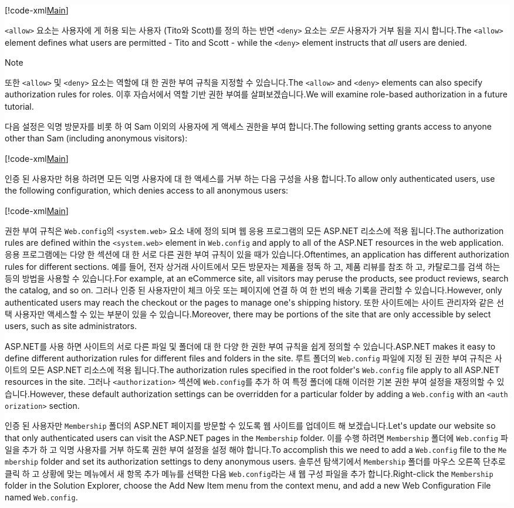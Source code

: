 [!code-xml[Main](user-based-authorization-cs/samples/sample1.xml)]

<span data-ttu-id="0150e-189">`<allow>` 요소는 사용자에 게 허용 되는 사용자 (Tito와 Scott)를 정의 하는 반면 `<deny>` 요소는 *모든* 사용자가 거부 됨을 지시 합니다.</span><span class="sxs-lookup"><span data-stu-id="0150e-189">The `<allow>` element defines what users are permitted - Tito and Scott - while the `<deny>` element instructs that *all* users are denied.</span></span>

> [!NOTE]
> <span data-ttu-id="0150e-190">또한 `<allow>` 및 `<deny>` 요소는 역할에 대 한 권한 부여 규칙을 지정할 수 있습니다.</span><span class="sxs-lookup"><span data-stu-id="0150e-190">The `<allow>` and `<deny>` elements can also specify authorization rules for roles.</span></span> <span data-ttu-id="0150e-191">이후 자습서에서 역할 기반 권한 부여를 살펴보겠습니다.</span><span class="sxs-lookup"><span data-stu-id="0150e-191">We will examine role-based authorization in a future tutorial.</span></span>

<span data-ttu-id="0150e-192">다음 설정은 익명 방문자를 비롯 하 여 Sam 이외의 사용자에 게 액세스 권한을 부여 합니다.</span><span class="sxs-lookup"><span data-stu-id="0150e-192">The following setting grants access to anyone other than Sam (including anonymous visitors):</span></span>

[!code-xml[Main](user-based-authorization-cs/samples/sample2.xml)]

<span data-ttu-id="0150e-193">인증 된 사용자만 허용 하려면 모든 익명 사용자에 대 한 액세스를 거부 하는 다음 구성을 사용 합니다.</span><span class="sxs-lookup"><span data-stu-id="0150e-193">To allow only authenticated users, use the following configuration, which denies access to all anonymous users:</span></span>

[!code-xml[Main](user-based-authorization-cs/samples/sample3.xml)]

<span data-ttu-id="0150e-194">권한 부여 규칙은 `Web.config`의 `<system.web>` 요소 내에 정의 되며 웹 응용 프로그램의 모든 ASP.NET 리소스에 적용 됩니다.</span><span class="sxs-lookup"><span data-stu-id="0150e-194">The authorization rules are defined within the `<system.web>` element in `Web.config` and apply to all of the ASP.NET resources in the web application.</span></span> <span data-ttu-id="0150e-195">응용 프로그램에는 다양 한 섹션에 대 한 서로 다른 권한 부여 규칙이 있을 때가 있습니다.</span><span class="sxs-lookup"><span data-stu-id="0150e-195">Oftentimes, an application has different authorization rules for different sections.</span></span> <span data-ttu-id="0150e-196">예를 들어, 전자 상거래 사이트에서 모든 방문자는 제품을 정독 하 고, 제품 리뷰를 참조 하 고, 카탈로그를 검색 하는 등의 방법을 사용할 수 있습니다.</span><span class="sxs-lookup"><span data-stu-id="0150e-196">For example, at an eCommerce site, all visitors may peruse the products, see product reviews, search the catalog, and so on.</span></span> <span data-ttu-id="0150e-197">그러나 인증 된 사용자만이 체크 아웃 또는 페이지에 연결 하 여 한 번의 배송 기록을 관리할 수 있습니다.</span><span class="sxs-lookup"><span data-stu-id="0150e-197">However, only authenticated users may reach the checkout or the pages to manage one's shipping history.</span></span> <span data-ttu-id="0150e-198">또한 사이트에는 사이트 관리자와 같은 선택 사용자만 액세스할 수 있는 부분이 있을 수 있습니다.</span><span class="sxs-lookup"><span data-stu-id="0150e-198">Moreover, there may be portions of the site that are only accessible by select users, such as site administrators.</span></span>

<span data-ttu-id="0150e-199">ASP.NET를 사용 하면 사이트의 서로 다른 파일 및 폴더에 대 한 다양 한 권한 부여 규칙을 쉽게 정의할 수 있습니다.</span><span class="sxs-lookup"><span data-stu-id="0150e-199">ASP.NET makes it easy to define different authorization rules for different files and folders in the site.</span></span> <span data-ttu-id="0150e-200">루트 폴더의 `Web.config` 파일에 지정 된 권한 부여 규칙은 사이트의 모든 ASP.NET 리소스에 적용 됩니다.</span><span class="sxs-lookup"><span data-stu-id="0150e-200">The authorization rules specified in the root folder's `Web.config` file apply to all ASP.NET resources in the site.</span></span> <span data-ttu-id="0150e-201">그러나 `<authorization>` 섹션에 `Web.config`를 추가 하 여 특정 폴더에 대해 이러한 기본 권한 부여 설정을 재정의할 수 있습니다.</span><span class="sxs-lookup"><span data-stu-id="0150e-201">However, these default authorization settings can be overridden for a particular folder by adding a `Web.config` with an `<authorization>` section.</span></span>

<span data-ttu-id="0150e-202">인증 된 사용자만 `Membership` 폴더의 ASP.NET 페이지를 방문할 수 있도록 웹 사이트를 업데이트 해 보겠습니다.</span><span class="sxs-lookup"><span data-stu-id="0150e-202">Let's update our website so that only authenticated users can visit the ASP.NET pages in the `Membership` folder.</span></span> <span data-ttu-id="0150e-203">이를 수행 하려면 `Membership` 폴더에 `Web.config` 파일을 추가 하 고 익명 사용자를 거부 하도록 권한 부여 설정을 설정 해야 합니다.</span><span class="sxs-lookup"><span data-stu-id="0150e-203">To accomplish this we need to add a `Web.config` file to the `Membership` folder and set its authorization settings to deny anonymous users.</span></span> <span data-ttu-id="0150e-204">솔루션 탐색기에서 `Membership` 폴더를 마우스 오른쪽 단추로 클릭 하 고 상황에 맞는 메뉴에서 새 항목 추가 메뉴를 선택한 다음 `Web.config`라는 새 웹 구성 파일을 추가 합니다.</span><span class="sxs-lookup"><span data-stu-id="0150e-204">Right-click the `Membership` folder in the Solution Explorer, choose the Add New Item menu from the context menu, and add a new Web Configuration File named `Web.config`.</span></span>
